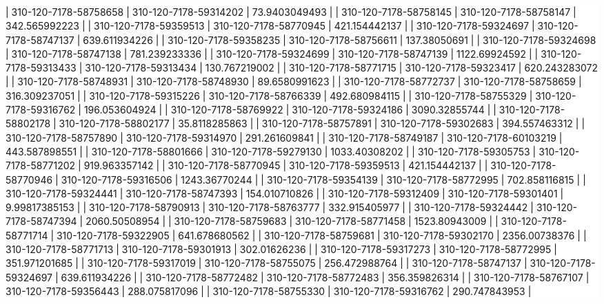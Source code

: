 | 310-120-7178-58758658 | 310-120-7178-59314202 | 73.9403049493 |
| 310-120-7178-58758145 | 310-120-7178-58758147 | 342.565992223 |
| 310-120-7178-59359513 | 310-120-7178-58770945 | 421.154442137 |
| 310-120-7178-59324697 | 310-120-7178-58747137 | 639.611934226 |
| 310-120-7178-59358235 | 310-120-7178-58756611 | 137.38050691 |
| 310-120-7178-59324698 | 310-120-7178-58747138 | 781.239233336 |
| 310-120-7178-59324699 | 310-120-7178-58747139 | 1122.69924592 |
| 310-120-7178-59313433 | 310-120-7178-59313434 | 130.767219002 |
| 310-120-7178-58771715 | 310-120-7178-59323417 | 620.243283072 |
| 310-120-7178-58748931 | 310-120-7178-58748930 | 89.6580991623 |
| 310-120-7178-58772737 | 310-120-7178-58758659 | 316.309237051 |
| 310-120-7178-59315226 | 310-120-7178-58766339 | 492.680984115 |
| 310-120-7178-58755329 | 310-120-7178-59316762 | 196.053604924 |
| 310-120-7178-58769922 | 310-120-7178-59324186 | 3090.32855744 |
| 310-120-7178-58802178 | 310-120-7178-58802177 | 35.8118285863 |
| 310-120-7178-58757891 | 310-120-7178-59302683 | 394.557463312 |
| 310-120-7178-58757890 | 310-120-7178-59314970 | 291.261609841 |
| 310-120-7178-58749187 | 310-120-7178-60103219 | 443.587898551 |
| 310-120-7178-58801666 | 310-120-7178-59279130 | 1033.40308202 |
| 310-120-7178-59305753 | 310-120-7178-58771202 | 919.963357142 |
| 310-120-7178-58770945 | 310-120-7178-59359513 | 421.154442137 |
| 310-120-7178-58770946 | 310-120-7178-59316506 | 1243.36770244 |
| 310-120-7178-59354139 | 310-120-7178-58772995 | 702.858116815 |
| 310-120-7178-59324441 | 310-120-7178-58747393 | 154.010710826 |
| 310-120-7178-59312409 | 310-120-7178-59301401 | 9.99817385153 |
| 310-120-7178-58790913 | 310-120-7178-58763777 | 332.915405977 |
| 310-120-7178-59324442 | 310-120-7178-58747394 | 2060.50508954 |
| 310-120-7178-58759683 | 310-120-7178-58771458 | 1523.80943009 |
| 310-120-7178-58771714 | 310-120-7178-59322905 | 641.678680562 |
| 310-120-7178-58759681 | 310-120-7178-59302170 | 2356.00738376 |
| 310-120-7178-58771713 | 310-120-7178-59301913 | 302.01626236 |
| 310-120-7178-59317273 | 310-120-7178-58772995 | 351.971201685 |
| 310-120-7178-59317019 | 310-120-7178-58755075 | 256.472988764 |
| 310-120-7178-58747137 | 310-120-7178-59324697 | 639.611934226 |
| 310-120-7178-58772482 | 310-120-7178-58772483 | 356.359826314 |
| 310-120-7178-58767107 | 310-120-7178-59356443 | 288.075817096 |
| 310-120-7178-58755330 | 310-120-7178-59316762 | 290.747843953 |